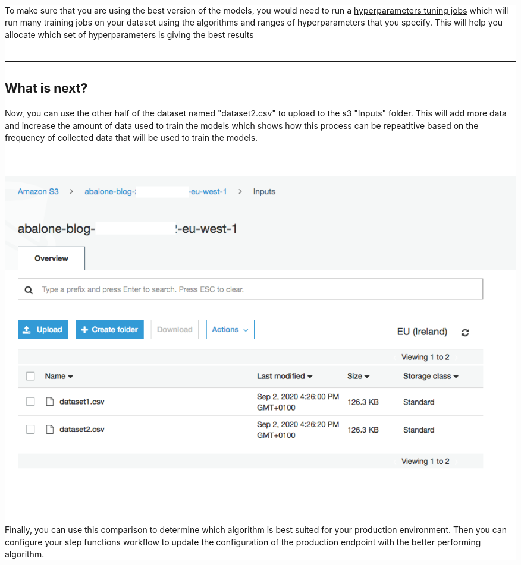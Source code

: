 To make sure that you are using the best version of the models, you would need to run a [hyperparameters tuning jobs](https://docs.aws.amazon.com/sagemaker/latest/dg/sagemaker-mkt-algo-tune.html) which will run many training jobs on your dataset using the algorithms and ranges of hyperparameters that you specify. This will help you allocate which set of hyperparameters is giving the best results<br/><br/>

---
## What is next?

Now, you can use the other half of the dataset named "dataset2.csv" to upload to the s3 "Inputs" folder. This will add more data and increase the amount of data used to train the models which shows how this process can be repeatitive based on the frequency of collected data that will be used to train the models.

<br/><br/>![upload dataset2.csv](./images/upload-dataset2.png)<br/><br/>

Finally, you can use this comparison to determine which algorithm is best suited for your production environment. Then you can configure your step functions workflow to update the configuration of the production endpoint with the better performing algorithm.
